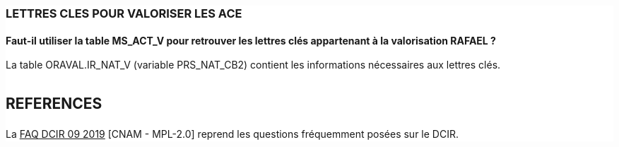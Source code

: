 




### LETTRES CLES POUR VALORISER LES ACE

**Faut-il utiliser la table MS_ACT_V pour retrouver les lettres clés appartenant à la valorisation RAFAEL ?**	

La table ORAVAL.IR_NAT_V (variable PRS_NAT_CB2) contient les informations nécessaires aux lettres clés.




## REFERENCES

La [FAQ DCIR 09 2019](https://documentation-snds.health-data-hub.fr/files/Cnam/2019-07-CNAM-FAQ_DCIR_MLP-2.0.xlsx) [CNAM - MPL-2.0] reprend les questions fréquemment posées sur le DCIR.



